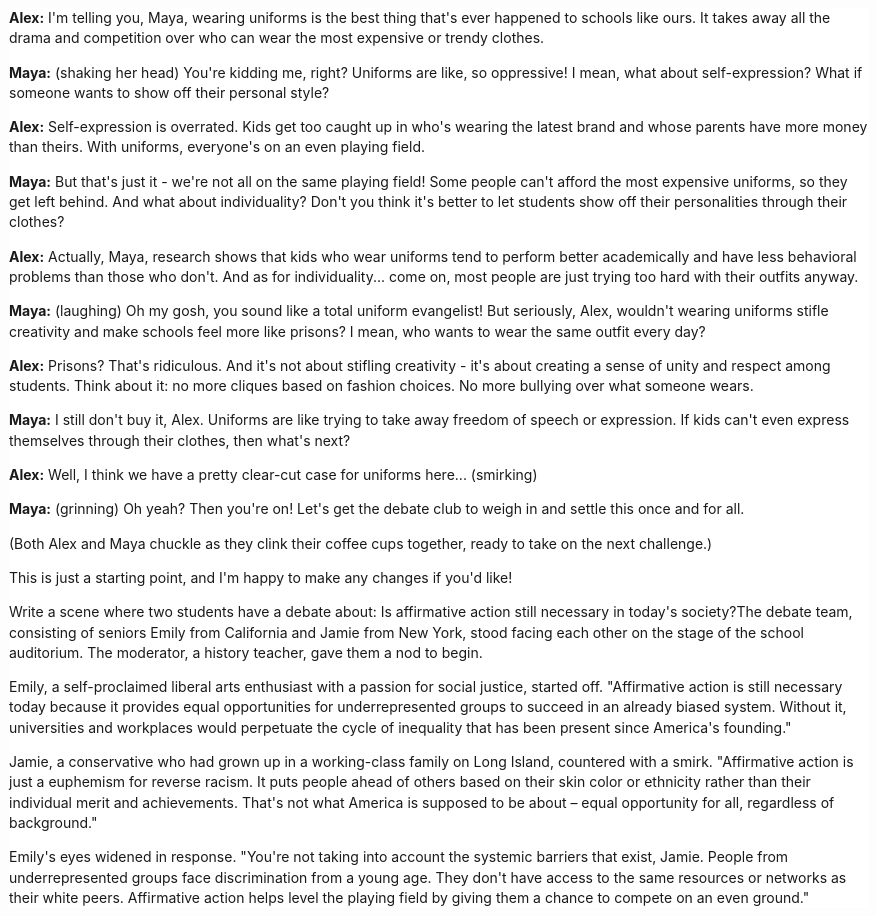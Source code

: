 **Alex:** I'm telling you, Maya, wearing uniforms is the best thing that's ever happened to schools like ours. It takes away all the drama and competition over who can wear the most expensive or trendy clothes.

**Maya:** (shaking her head) You're kidding me, right? Uniforms are like, so oppressive! I mean, what about self-expression? What if someone wants to show off their personal style?

**Alex:** Self-expression is overrated. Kids get too caught up in who's wearing the latest brand and whose parents have more money than theirs. With uniforms, everyone's on an even playing field.

**Maya:** But that's just it - we're not all on the same playing field! Some people can't afford the most expensive uniforms, so they get left behind. And what about individuality? Don't you think it's better to let students show off their personalities through their clothes?

**Alex:** Actually, Maya, research shows that kids who wear uniforms tend to perform better academically and have less behavioral problems than those who don't. And as for individuality... come on, most people are just trying too hard with their outfits anyway.

**Maya:** (laughing) Oh my gosh, you sound like a total uniform evangelist! But seriously, Alex, wouldn't wearing uniforms stifle creativity and make schools feel more like prisons? I mean, who wants to wear the same outfit every day?

**Alex:** Prisons? That's ridiculous. And it's not about stifling creativity - it's about creating a sense of unity and respect among students. Think about it: no more cliques based on fashion choices. No more bullying over what someone wears.

**Maya:** I still don't buy it, Alex. Uniforms are like trying to take away freedom of speech or expression. If kids can't even express themselves through their clothes, then what's next?

**Alex:** Well, I think we have a pretty clear-cut case for uniforms here... (smirking)

**Maya:** (grinning) Oh yeah? Then you're on! Let's get the debate club to weigh in and settle this once and for all.

(Both Alex and Maya chuckle as they clink their coffee cups together, ready to take on the next challenge.)

This is just a starting point, and I'm happy to make any changes if you'd like!
<end>

Write a scene where two students have a debate about: Is affirmative action still necessary in today's society?<start>The debate team, consisting of seniors Emily from California and Jamie from New York, stood facing each other on the stage of the school auditorium. The moderator, a history teacher, gave them a nod to begin.

Emily, a self-proclaimed liberal arts enthusiast with a passion for social justice, started off. "Affirmative action is still necessary today because it provides equal opportunities for underrepresented groups to succeed in an already biased system. Without it, universities and workplaces would perpetuate the cycle of inequality that has been present since America's founding."

Jamie, a conservative who had grown up in a working-class family on Long Island, countered with a smirk. "Affirmative action is just a euphemism for reverse racism. It puts people ahead of others based on their skin color or ethnicity rather than their individual merit and achievements. That's not what America is supposed to be about – equal opportunity for all, regardless of background."

Emily's eyes widened in response. "You're not taking into account the systemic barriers that exist, Jamie. People from underrepresented groups face discrimination from a young age. They don't have access to the same resources or networks as their white peers. Affirmative action helps level the playing field by giving them a chance to compete on an even ground."

